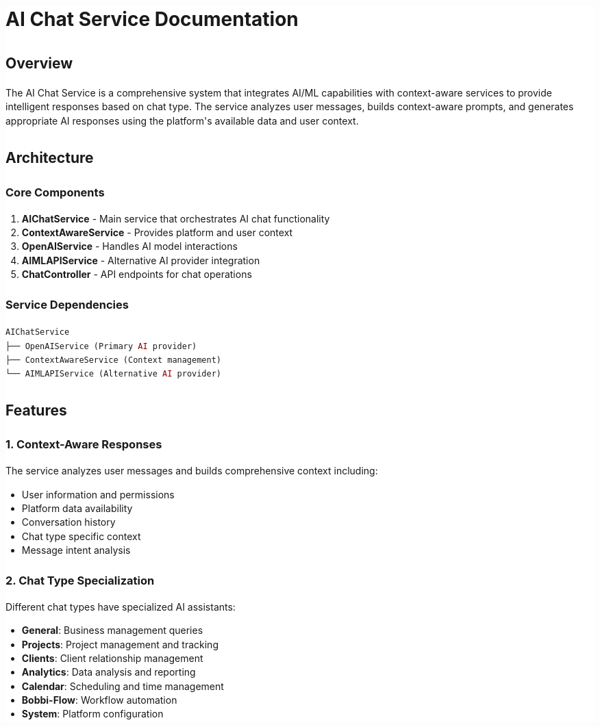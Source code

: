 # AI Chat Service Documentation

## Overview

The AI Chat Service is a comprehensive system that integrates AI/ML capabilities with context-aware services to provide intelligent responses based on chat type. The service analyzes user messages, builds context-aware prompts, and generates appropriate AI responses using the platform's available data and user context.

## Architecture

### Core Components

1. **AIChatService** - Main service that orchestrates AI chat functionality
2. **ContextAwareService** - Provides platform and user context
3. **OpenAIService** - Handles AI model interactions
4. **AIMLAPIService** - Alternative AI provider integration
5. **ChatController** - API endpoints for chat operations

### Service Dependencies

```php
AIChatService
├── OpenAIService (Primary AI provider)
├── ContextAwareService (Context management)
└── AIMLAPIService (Alternative AI provider)
```

## Features

### 1. Context-Aware Responses

The service analyzes user messages and builds comprehensive context including:
- User information and permissions
- Platform data availability
- Conversation history
- Chat type specific context
- Message intent analysis

### 2. Chat Type Specialization

Different chat types have specialized AI assistants:

- **General**: Business management queries
- **Projects**: Project management and tracking
- **Clients**: Client relationship management
- **Analytics**: Data analysis and reporting
- **Calendar**: Scheduling and time management
- **Bobbi-Flow**: Workflow automation
- **System**: Platform configuration
